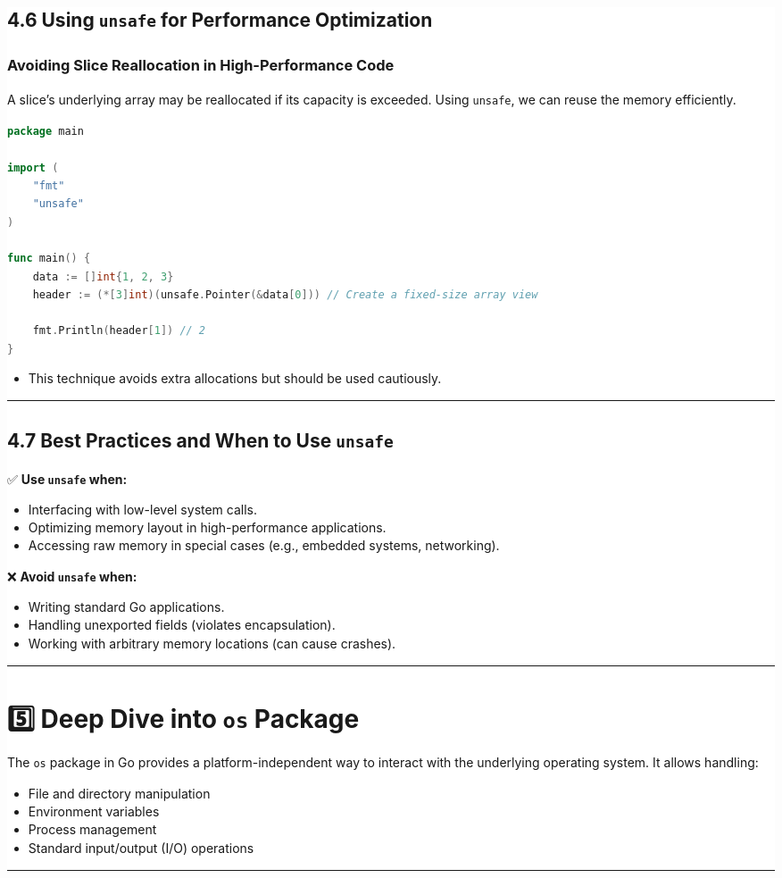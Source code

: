 
## **4.6 Using `unsafe` for Performance Optimization**

### **Avoiding Slice Reallocation in High-Performance Code**
A slice’s underlying array may be reallocated if its capacity is exceeded. Using `unsafe`, we can reuse the memory efficiently.

```go
package main

import (
	"fmt"
	"unsafe"
)

func main() {
	data := []int{1, 2, 3}
	header := (*[3]int)(unsafe.Pointer(&data[0])) // Create a fixed-size array view

	fmt.Println(header[1]) // 2
}
```
- This technique avoids extra allocations but should be used cautiously.

---

## **4.7 Best Practices and When to Use `unsafe`**

✅ **Use `unsafe` when:**
- Interfacing with low-level system calls.
- Optimizing memory layout in high-performance applications.
- Accessing raw memory in special cases (e.g., embedded systems, networking).

❌ **Avoid `unsafe` when:**
- Writing standard Go applications.
- Handling unexported fields (violates encapsulation).
- Working with arbitrary memory locations (can cause crashes).

---

# **5️⃣ Deep Dive into `os` Package**

The `os` package in Go provides a platform-independent way to interact with the underlying operating system. It allows handling:
- File and directory manipulation
- Environment variables
- Process management
- Standard input/output (I/O) operations

---
